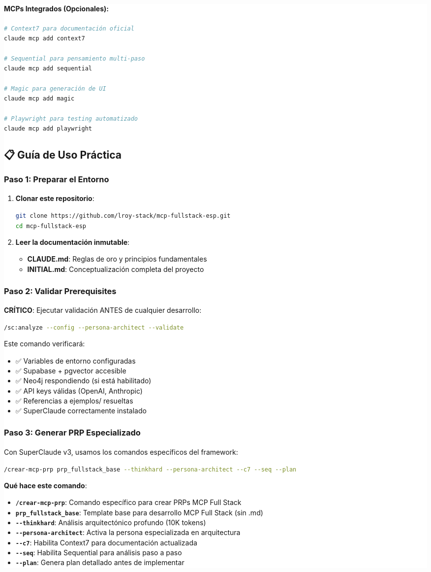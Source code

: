 #### **MCPs Integrados (Opcionales):**
```bash
# Context7 para documentación oficial
claude mcp add context7

# Sequential para pensamiento multi-paso
claude mcp add sequential

# Magic para generación de UI
claude mcp add magic

# Playwright para testing automatizado
claude mcp add playwright
```

## 📋 Guía de Uso Práctica

### Paso 1: Preparar el Entorno

1. **Clonar este repositorio**:
   ```bash
   git clone https://github.com/lroy-stack/mcp-fullstack-esp.git
   cd mcp-fullstack-esp
   ```

2. **Leer la documentación inmutable**:
   - **CLAUDE.md**: Reglas de oro y principios fundamentales
   - **INITIAL.md**: Conceptualización completa del proyecto

### Paso 2: Validar Prerequisites

**CRÍTICO**: Ejecutar validación ANTES de cualquier desarrollo:

```bash
/sc:analyze --config --persona-architect --validate
```

Este comando verificará:
- ✅ Variables de entorno configuradas
- ✅ Supabase + pgvector accesible
- ✅ Neo4j respondiendo (si está habilitado)
- ✅ API keys válidas (OpenAI, Anthropic)
- ✅ Referencias a ejemplos/ resueltas
- ✅ SuperClaude correctamente instalado

### Paso 3: Generar PRP Especializado

Con SuperClaude v3, usamos los comandos específicos del framework:

```bash
/crear-mcp-prp prp_fullstack_base --thinkhard --persona-architect --c7 --seq --plan
```

**Qué hace este comando**:
- **`/crear-mcp-prp`**: Comando específico para crear PRPs MCP Full Stack
- **`prp_fullstack_base`**: Template base para desarrollo MCP Full Stack (sin .md)
- **`--thinkhard`**: Análisis arquitectónico profundo (10K tokens)
- **`--persona-architect`**: Activa la persona especializada en arquitectura
- **`--c7`**: Habilita Context7 para documentación actualizada
- **`--seq`**: Habilita Sequential para análisis paso a paso
- **`--plan`**: Genera plan detallado antes de implementar
